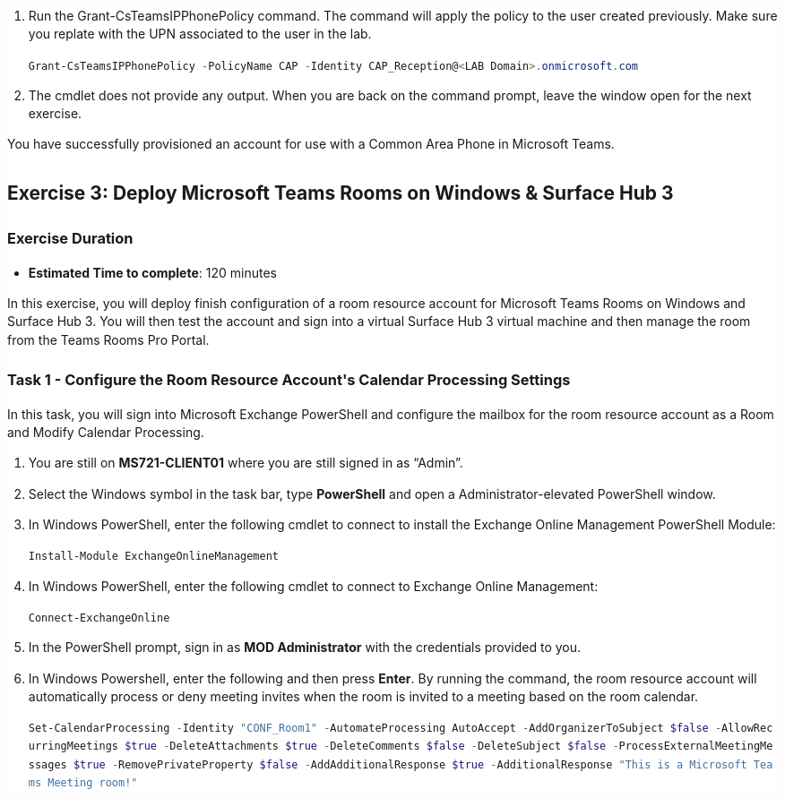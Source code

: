 1. Run the Grant-CsTeamsIPPhonePolicy command. The command will apply the policy to the user created previously. Make sure you replate <LAB DOMAIN> with the UPN associated to the user in the lab.

    ```powershell
    Grant-CsTeamsIPPhonePolicy -PolicyName CAP -Identity CAP_Reception@<LAB Domain>.onmicrosoft.com

    ```
1. The cmdlet does not provide any output. When you are back on the command prompt, leave the window open for the next exercise.

You have successfully provisioned an account for use with a Common Area Phone in Microsoft Teams.

## Exercise 3: Deploy Microsoft Teams Rooms on Windows & Surface Hub 3

### Exercise Duration

  - **Estimated Time to complete**: 120 minutes

In this exercise, you will deploy finish configuration of a room resource account for Microsoft Teams Rooms on Windows and Surface Hub 3. You will then test the account and sign into a virtual Surface Hub 3 virtual machine and then manage the room from the Teams Rooms Pro Portal.

### Task 1 - Configure the Room Resource Account's Calendar Processing Settings

In this task, you will sign into Microsoft Exchange PowerShell and configure the mailbox for the room resource account as a Room and Modify Calendar Processing.

1. You are still on **MS721-CLIENT01** where you are still signed in as “Admin”.

1. Select the Windows symbol in the task bar, type **PowerShell** and open a Administrator-elevated PowerShell window.

1. In Windows PowerShell, enter the following cmdlet to connect to install the Exchange Online Management PowerShell Module:

    ```powershell
    Install-Module ExchangeOnlineManagement

    ```

1. In Windows PowerShell, enter the following cmdlet to connect to Exchange Online Management:

    ```powershell
    Connect-ExchangeOnline

    ```

1. In the PowerShell prompt, sign in as **MOD Administrator** with the credentials provided to you.

1. In Windows Powershell, enter the following and then press **Enter**. By running the command, the room resource account will automatically process or deny meeting invites when the room is invited to a meeting based on the room calendar.

    ```powershell
    Set-CalendarProcessing -Identity "CONF_Room1" -AutomateProcessing AutoAccept -AddOrganizerToSubject $false -AllowRecurringMeetings $true -DeleteAttachments $true -DeleteComments $false -DeleteSubject $false -ProcessExternalMeetingMessages $true -RemovePrivateProperty $false -AddAdditionalResponse $true -AdditionalResponse "This is a Microsoft Teams Meeting room!"
